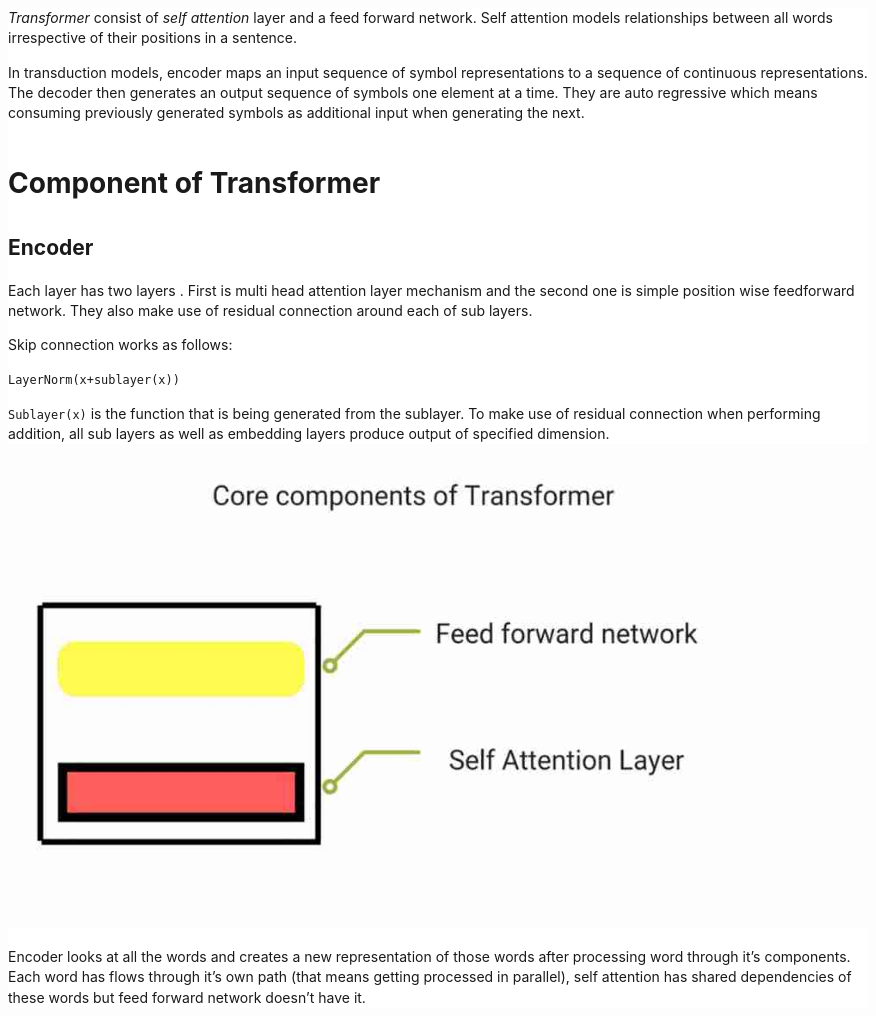 *Transformer* consist of *self attention* layer and a feed forward network. Self attention models relationships between all words irrespective of their positions in a sentence.

In transduction models, encoder maps an input sequence of symbol representations to a sequence of continuous representations. The decoder then generates an output sequence of symbols one element at a time. They are auto regressive which means consuming previously generated symbols as additional input when generating the next.

# Component of Transformer

## Encoder

Each layer has two layers . First is multi head attention layer mechanism and the second one is simple position wise feedforward network. They also make use of residual connection around each of sub layers.

Skip connection works as follows:
```
LayerNorm(x+sublayer(x))
```
`Sublayer(x)` is the function that is being generated from the sublayer. To make use of residual connection when performing addition, all sub layers as well as embedding layers produce output of specified dimension.
![](https://raw.githubusercontent.com/prajjwal1/blog/master/images/transformer/components_transformer.jpeg)

Encoder looks at all the words and creates a new representation of those words after processing word through it’s components. Each word has flows through it’s own path (that means getting processed in parallel), self attention has shared dependencies of these words but feed forward network doesn’t have it.
